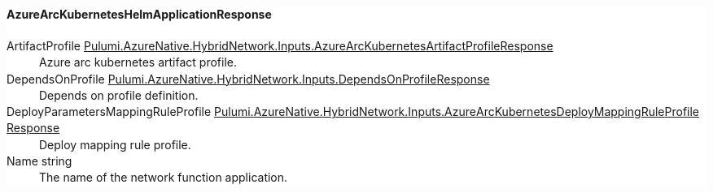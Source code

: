 <h4 id="azurearckuberneteshelmapplicationresponse">Azure<wbr>Arc<wbr>Kubernetes<wbr>Helm<wbr>Application<wbr>Response</h4>



<div>
<pulumi-choosable type="language" values="csharp">
<dl class="resources-properties"><dt class="property-optional"
            title="Optional">
        <span id="artifactprofile_csharp">
<a data-swiftype-name="resource-property" data-swiftype-type="text" href="#artifactprofile_csharp" style="color: inherit; text-decoration: inherit;">Artifact<wbr>Profile</a>
</span>
        <span class="property-indicator"></span>
        <span class="property-type"><a href="#azurearckubernetesartifactprofileresponse">Pulumi.<wbr>Azure<wbr>Native.<wbr>Hybrid<wbr>Network.<wbr>Inputs.<wbr>Azure<wbr>Arc<wbr>Kubernetes<wbr>Artifact<wbr>Profile<wbr>Response</a></span>
    </dt>
    <dd>Azure arc kubernetes artifact profile.</dd><dt class="property-optional"
            title="Optional">
        <span id="dependsonprofile_csharp">
<a data-swiftype-name="resource-property" data-swiftype-type="text" href="#dependsonprofile_csharp" style="color: inherit; text-decoration: inherit;">Depends<wbr>On<wbr>Profile</a>
</span>
        <span class="property-indicator"></span>
        <span class="property-type"><a href="#dependsonprofileresponse">Pulumi.<wbr>Azure<wbr>Native.<wbr>Hybrid<wbr>Network.<wbr>Inputs.<wbr>Depends<wbr>On<wbr>Profile<wbr>Response</a></span>
    </dt>
    <dd>Depends on profile definition.</dd><dt class="property-optional"
            title="Optional">
        <span id="deployparametersmappingruleprofile_csharp">
<a data-swiftype-name="resource-property" data-swiftype-type="text" href="#deployparametersmappingruleprofile_csharp" style="color: inherit; text-decoration: inherit;">Deploy<wbr>Parameters<wbr>Mapping<wbr>Rule<wbr>Profile</a>
</span>
        <span class="property-indicator"></span>
        <span class="property-type"><a href="#azurearckubernetesdeploymappingruleprofileresponse">Pulumi.<wbr>Azure<wbr>Native.<wbr>Hybrid<wbr>Network.<wbr>Inputs.<wbr>Azure<wbr>Arc<wbr>Kubernetes<wbr>Deploy<wbr>Mapping<wbr>Rule<wbr>Profile<wbr>Response</a></span>
    </dt>
    <dd>Deploy mapping rule profile.</dd><dt class="property-optional"
            title="Optional">
        <span id="name_csharp">
<a data-swiftype-name="resource-property" data-swiftype-type="text" href="#name_csharp" style="color: inherit; text-decoration: inherit;">Name</a>
</span>
        <span class="property-indicator"></span>
        <span class="property-type">string</span>
    </dt>
    <dd>The name of the network function application.</dd></dl>
</pulumi-choosable>
</div>
